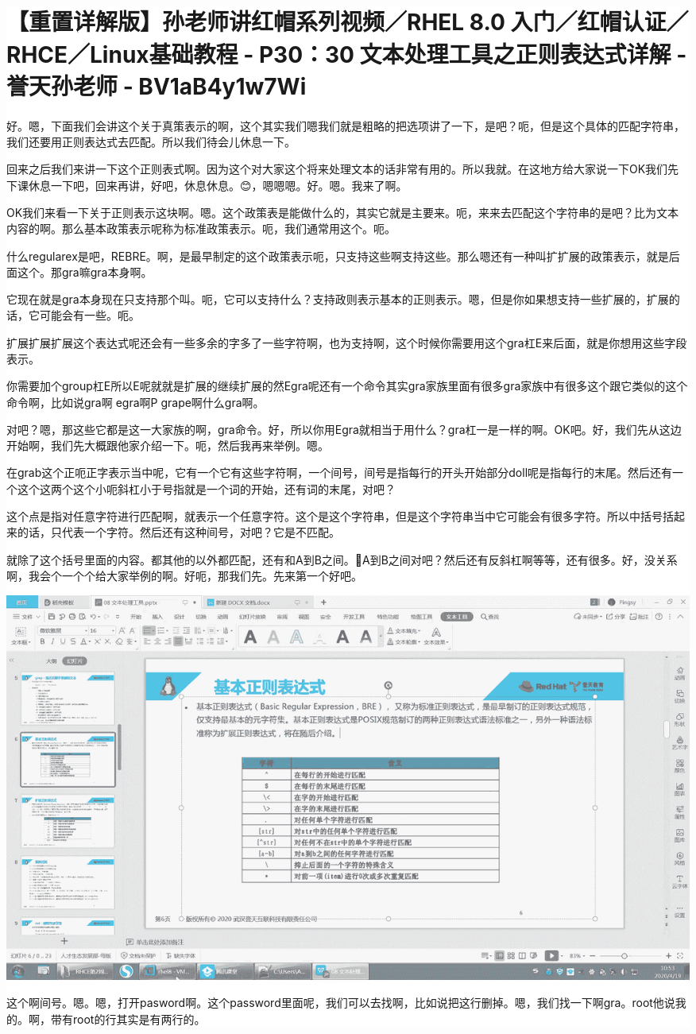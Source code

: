 # 【重置详解版】孙老师讲红帽系列视频／RHEL 8.0 入门／红帽认证／RHCE／Linux基础教程 - P30：30 文本处理工具之正则表达式详解 - 誉天孙老师 - BV1aB4y1w7Wi

好。嗯，下面我们会讲这个关于真策表示的啊，这个其实我们嗯我们就是粗略的把选项讲了一下，是吧？呃，但是这个具体的匹配字符串，我们还要用正则表达式去匹配。所以我们待会儿休息一下。

回来之后我们来讲一下这个正则表式啊。因为这个对大家这个将来处理文本的话非常有用的。所以我就。在这地方给大家说一下OK我们先下课休息一下吧，回来再讲，好吧，休息休息。😊，嗯嗯嗯。好。嗯。我来了啊。

OK我们来看一下关于正则表示这块啊。嗯。这个政策表是能做什么的，其实它就是主要来。呃，来来去匹配这个字符串的是吧？比为文本内容的啊。那么基本政策表示呢称为标准政策表示。呃，我们通常用这个。呃。

什么regularex是吧，REBRE。啊，是最早制定的这个政策表示呃，只支持这些啊支持这些。那么嗯还有一种叫扩扩展的政策表示，就是后面这个。那gra嘛gra本身啊。

它现在就是gra本身现在只支持那个叫。呃，它可以支持什么？支持政则表示基本的正则表示。嗯，但是你如果想支持一些扩展的，扩展的话，它可能会有一些。呃。

扩展扩展扩展这个表达式呢还会有一些多余的字多了一些字符啊，也为支持啊，这个时候你需要用这个gra杠E来后面，就是你想用这些字段表示。

你需要加个group杠E所以E呢就就是扩展的继续扩展的然Egra呢还有一个命令其实gra家族里面有很多gra家族中有很多这个跟它类似的这个命令啊，比如说gra啊 egra啊P grape啊什么gra啊。

对吧？嗯，那这些它都是这一大家族的啊，gra命令。好，所以你用Egra就相当于用什么？gra杠一是一样的啊。OK吧。好，我们先从这边开始啊，我们先大概跟他家介绍一下。呃，然后我再来举例。嗯。

在grab这个正呃正字表示当中呢，它有一个它有这些字符啊，一个间号，间号是指每行的开头开始部分doll呢是指每行的末尾。然后还有一个这个这两个这个小呃斜杠小于号指就是一个词的开始，还有词的末尾，对吧？

这个点是指对任意字符进行匹配啊，就表示一个任意字符。这个是这个字符串，但是这个字符串当中它可能会有很多字符。所以中括号括起来的话，只代表一个字符。然后还有这种间号，对吧？它是不匹配。

就除了这个括号里面的内容。都其他的以外都匹配，还有和A到B之间。🤧A到B之间对吧？然后还有反斜杠啊等等，还有很多。好，没关系啊，我会个一个个给大家举例的啊。好呃，那我们先。先来第一个好吧。



![](img/b5dafa140dffcad930901ec491876ff0_1.png)

这个啊间号。嗯。嗯，打开pasword啊。这个password里面呢，我们可以去找啊，比如说把这行删掉。嗯，我们找一下啊gra。root他说我的。啊，带有root的行其实是有两行的。
